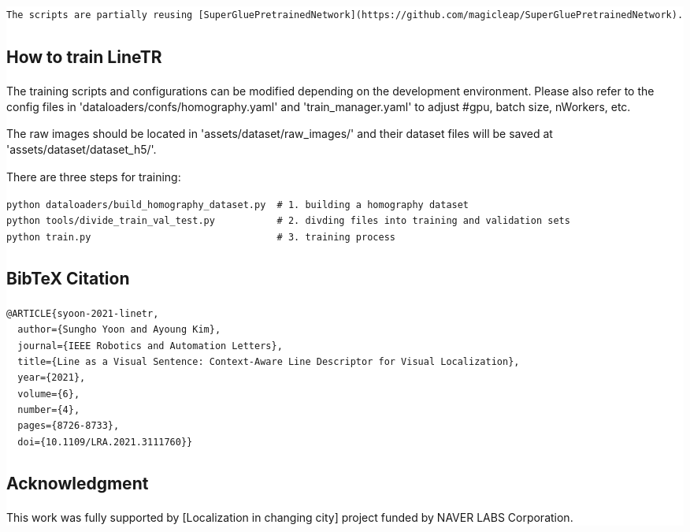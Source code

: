     The scripts are partially reusing [SuperGluePretrainedNetwork](https://github.com/magicleap/SuperGluePretrainedNetwork).


## How to train LineTR
The training scripts and configurations can be modified depending on the development environment. 
Please also refer to the config files in 'dataloaders/confs/homography.yaml' and 'train_manager.yaml' to adjust #gpu, batch size, nWorkers, etc. 

The raw images should be located in 'assets/dataset/raw_images/' and their dataset files will be saved at 'assets/dataset/dataset_h5/'.

There are three steps for training:
```
python dataloaders/build_homography_dataset.py  # 1. building a homography dataset
python tools/divide_train_val_test.py           # 2. divding files into training and validation sets
python train.py                                 # 3. training process
```

## BibTeX Citation

```
@ARTICLE{syoon-2021-linetr,
  author={Sungho Yoon and Ayoung Kim},
  journal={IEEE Robotics and Automation Letters}, 
  title={Line as a Visual Sentence: Context-Aware Line Descriptor for Visual Localization}, 
  year={2021},
  volume={6},
  number={4},
  pages={8726-8733},
  doi={10.1109/LRA.2021.3111760}}
```

## Acknowledgment

This work was fully supported by [Localization in changing city] project funded by NAVER LABS Corporation.